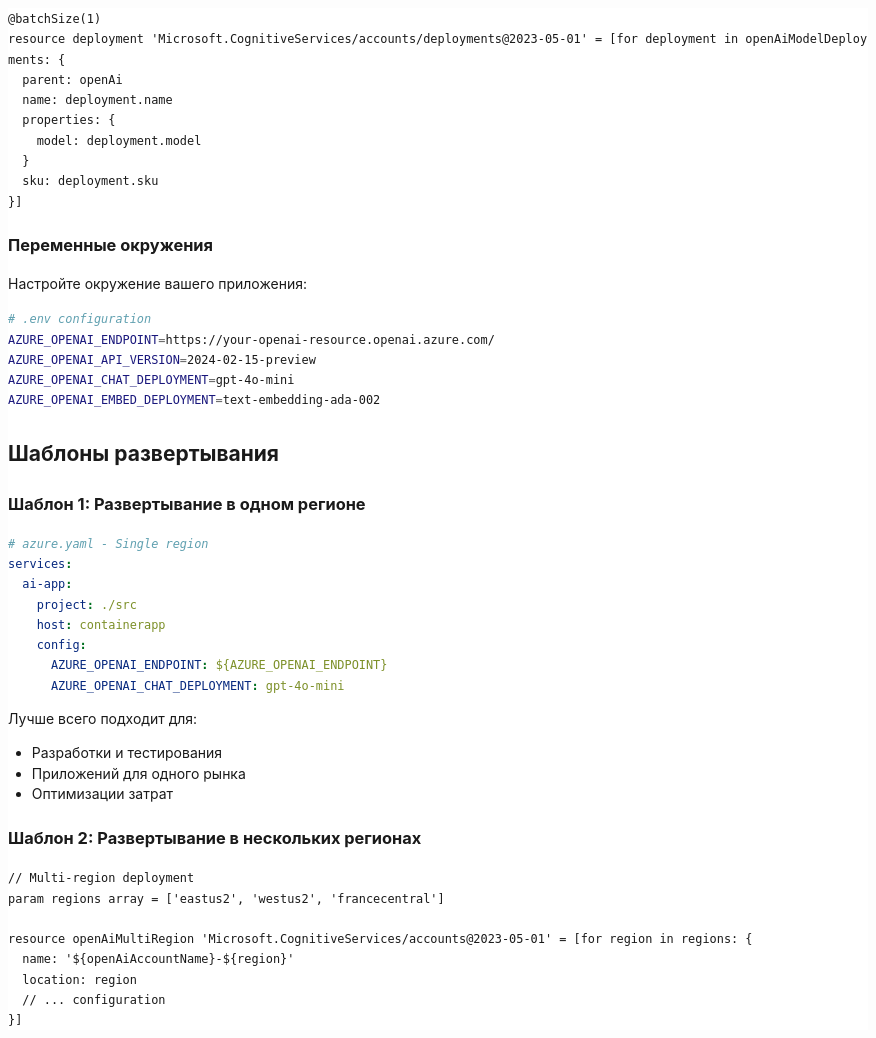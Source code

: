 ```bicep
@batchSize(1)
resource deployment 'Microsoft.CognitiveServices/accounts/deployments@2023-05-01' = [for deployment in openAiModelDeployments: {
  parent: openAi
  name: deployment.name
  properties: {
    model: deployment.model
  }
  sku: deployment.sku
}]
```

### Переменные окружения

Настройте окружение вашего приложения:

```bash
# .env configuration
AZURE_OPENAI_ENDPOINT=https://your-openai-resource.openai.azure.com/
AZURE_OPENAI_API_VERSION=2024-02-15-preview
AZURE_OPENAI_CHAT_DEPLOYMENT=gpt-4o-mini
AZURE_OPENAI_EMBED_DEPLOYMENT=text-embedding-ada-002
```

## Шаблоны развертывания

### Шаблон 1: Развертывание в одном регионе

```yaml
# azure.yaml - Single region
services:
  ai-app:
    project: ./src
    host: containerapp
    config:
      AZURE_OPENAI_ENDPOINT: ${AZURE_OPENAI_ENDPOINT}
      AZURE_OPENAI_CHAT_DEPLOYMENT: gpt-4o-mini
```

Лучше всего подходит для:
- Разработки и тестирования
- Приложений для одного рынка
- Оптимизации затрат

### Шаблон 2: Развертывание в нескольких регионах

```bicep
// Multi-region deployment
param regions array = ['eastus2', 'westus2', 'francecentral']

resource openAiMultiRegion 'Microsoft.CognitiveServices/accounts@2023-05-01' = [for region in regions: {
  name: '${openAiAccountName}-${region}'
  location: region
  // ... configuration
}]
```
